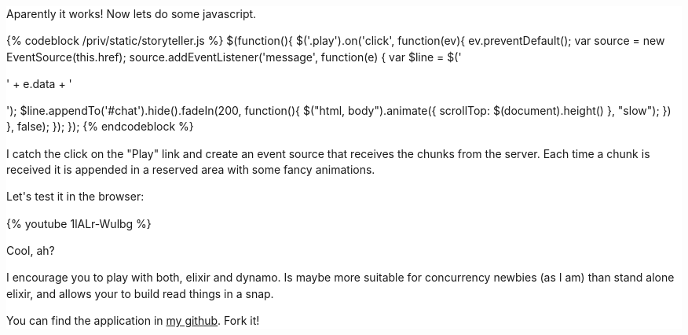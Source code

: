 
Aparently it works! Now lets do some javascript.

{% codeblock /priv/static/storyteller.js %}
$(function(){
  $('.play').on('click', function(ev){
    ev.preventDefault();
    var source = new EventSource(this.href);
    source.addEventListener('message', function(e) {
      var $line = $('<p class="story-line">' + e.data + '</p>');
      $line.appendTo('#chat').hide().fadeIn(200, function(){
        $("html, body").animate({ scrollTop: $(document).height() }, "slow");
      })
    }, false);
  });
});
{% endcodeblock %}

I catch the click on the "Play" link and create an event source that receives the chunks from the server.
Each time a chunk is received it is appended in a reserved area with some fancy animations.

Let's test it in the browser:

{% youtube 1lALr-Wulbg %}

Cool, ah?

I encourage you to play with both, elixir and dynamo. Is maybe more suitable for concurrency newbies
(as I am) than stand alone elixir, and allows your to build read things in a snap.

You can find the application in [my github](https://github.com/cibernox/storyteller). Fork it!





